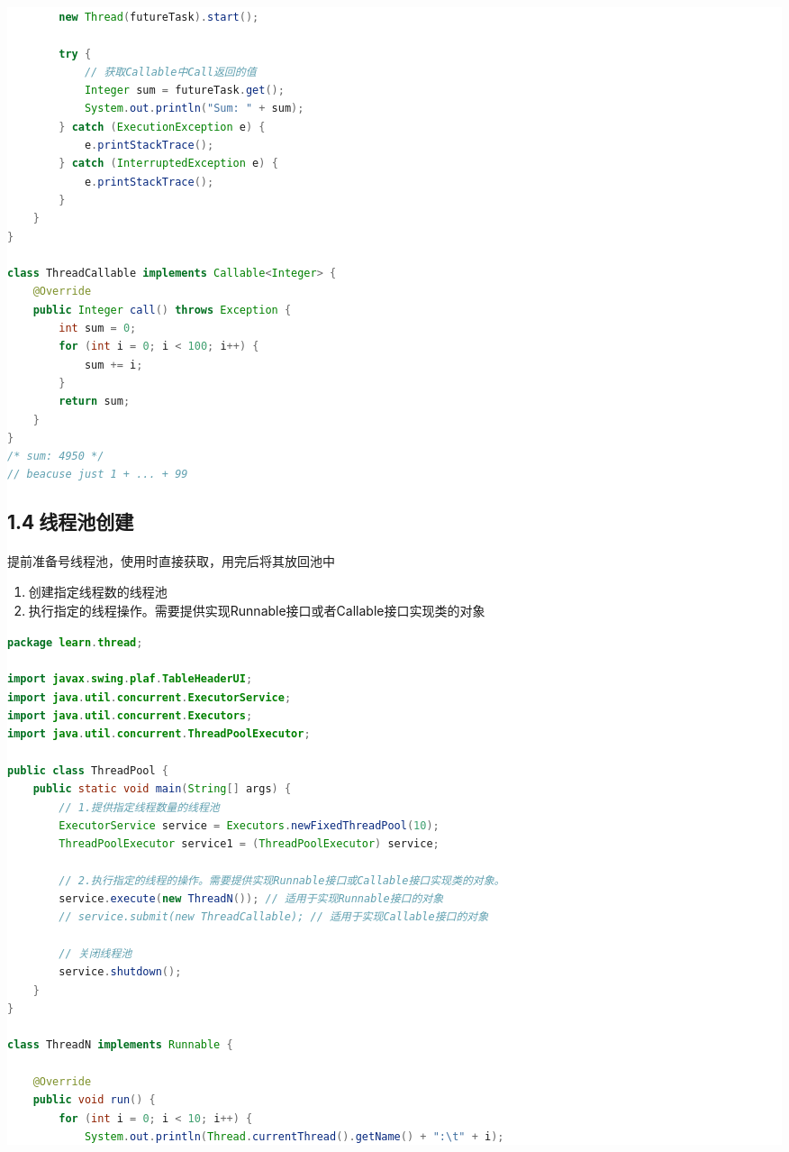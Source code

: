 ```java
        new Thread(futureTask).start();

        try {
            // 获取Callable中Call返回的值
            Integer sum = futureTask.get();
            System.out.println("Sum: " + sum);
        } catch (ExecutionException e) {
            e.printStackTrace();
        } catch (InterruptedException e) {
            e.printStackTrace();
        }
    }
}

class ThreadCallable implements Callable<Integer> {
    @Override
    public Integer call() throws Exception {
        int sum = 0;
        for (int i = 0; i < 100; i++) {
            sum += i;
        }
        return sum;
    }
}
/* sum: 4950 */
// beacuse just 1 + ... + 99
```

## 1.4 线程池创建

提前准备号线程池，使用时直接获取，用完后将其放回池中

1. 创建指定线程数的线程池
2. 执行指定的线程操作。需要提供实现Runnable接口或者Callable接口实现类的对象

```java
package learn.thread;

import javax.swing.plaf.TableHeaderUI;
import java.util.concurrent.ExecutorService;
import java.util.concurrent.Executors;
import java.util.concurrent.ThreadPoolExecutor;

public class ThreadPool {
    public static void main(String[] args) {
        // 1.提供指定线程数量的线程池
        ExecutorService service = Executors.newFixedThreadPool(10);
        ThreadPoolExecutor service1 = (ThreadPoolExecutor) service;
		
        // 2.执行指定的线程的操作。需要提供实现Runnable接口或Callable接口实现类的对象。
        service.execute(new ThreadN()); // 适用于实现Runnable接口的对象
        // service.submit(new ThreadCallable); // 适用于实现Callable接口的对象

        // 关闭线程池
        service.shutdown();
    }
}

class ThreadN implements Runnable {

    @Override
    public void run() {
        for (int i = 0; i < 10; i++) {
            System.out.println(Thread.currentThread().getName() + ":\t" + i);
```